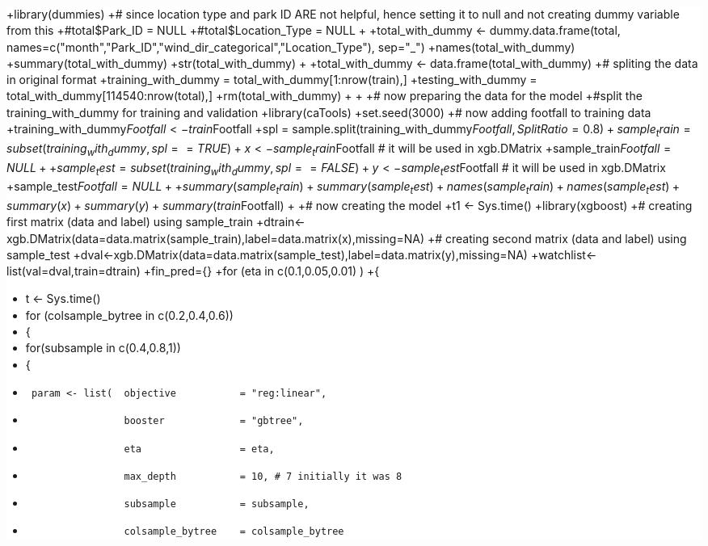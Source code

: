  +library(dummies)
 +# since location type and park ID ARE not helpful, hence setting it to null and not creating dummy variable from this
 +#total$Park_ID = NULL
 +#total$Location_Type = NULL
 +
 +total_with_dummy <- dummy.data.frame(total, names=c("month","Park_ID","wind_dir_categorical","Location_Type"), sep="_")
 +names(total_with_dummy)
 +summary(total_with_dummy)
 +str(total_with_dummy)
 +
 +total_with_dummy <- data.frame(total_with_dummy)
 +# spliting the data in original format 
 +training_with_dummy = total_with_dummy[1:nrow(train),]
 +testing_with_dummy = total_with_dummy[114540:nrow(total),]
 +rm(total_with_dummy)
 +
 +
 +# now preparing the data for the model 
 +#split the training_with_dummy for training and validation 
 +library(caTools)
 +set.seed(3000)
 +# now adding footfall to training data
 +training_with_dummy$Footfall <- train$Footfall
 +spl = sample.split(training_with_dummy$Footfall, SplitRatio = 0.8)
 +sample_train = subset(training_with_dummy, spl == TRUE)
 +x <- sample_train$Footfall  # it will be used in xgb.DMatrix
 +sample_train$Footfall = NULL
 +
 +sample_test = subset(training_with_dummy, spl == FALSE)
 +y <- sample_test$Footfall    # it will be used in xgb.DMatrix
 +sample_test$Footfall = NULL
 +
 +summary(sample_train)
 +summary(sample_test)
 +names(sample_train)
 +names(sample_test)
 +summary(x)
 +summary(y)
 +summary(train$Footfall)
 +
 +# now creating the model 
 +t1 <- Sys.time()
 +library(xgboost)
 +# creating first matrix (data and label) using sample_train
 +dtrain<-xgb.DMatrix(data=data.matrix(sample_train),label=data.matrix(x),missing=NA)
 +# creating second matrix (data and label) using sample_test
 +dval<-xgb.DMatrix(data=data.matrix(sample_test),label=data.matrix(y),missing=NA)
 +watchlist<-list(val=dval,train=dtrain)
 +fin_pred={}
 +for (eta in c(0.1,0.05,0.01) )
 +{
 +  t <- Sys.time()
 +  for (colsample_bytree in c(0.2,0.4,0.6))
 +  {
 +    for(subsample in c(0.4,0.8,1))
 +    {
 +      param <- list(  objective           = "reg:linear", 
 +                      booster             = "gbtree",
 +                      eta                 = eta,
 +                      max_depth           = 10, # 7 initially it was 8 
 +                      subsample           = subsample,
 +                      colsample_bytree    = colsample_bytree